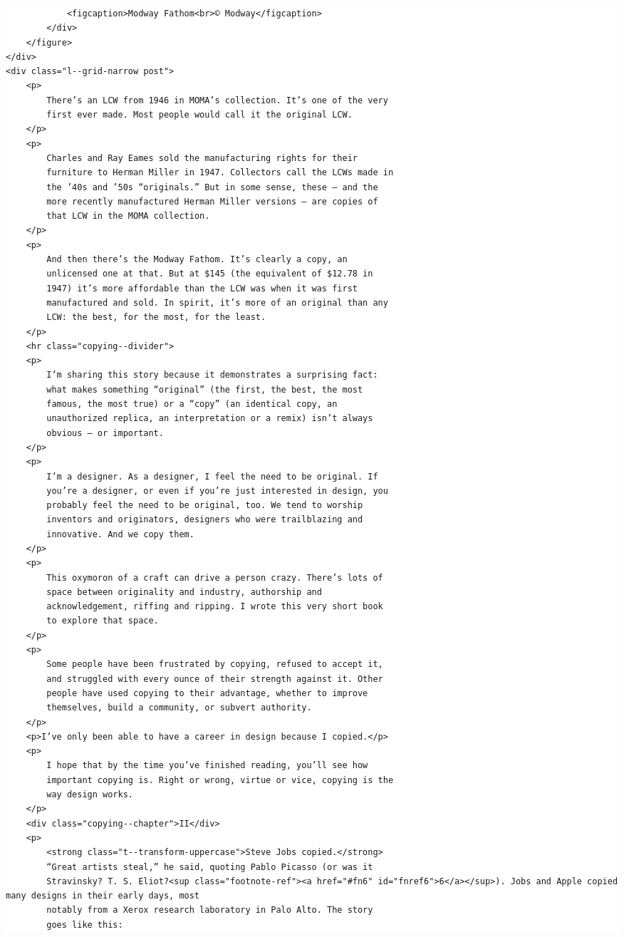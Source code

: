                 <figcaption>Modway Fathom<br>© Modway</figcaption>
            </div>
        </figure>
    </div>
    <div class="l--grid-narrow post">
        <p>
            There’s an LCW from 1946 in MOMA’s collection. It’s one of the very
            first ever made. Most people would call it the original LCW.
        </p>
        <p>
            Charles and Ray Eames sold the manufacturing rights for their
            furniture to Herman Miller in 1947. Collectors call the LCWs made in
            the ’40s and ’50s “originals.” But in some sense, these — and the
            more recently manufactured Herman Miller versions — are copies of
            that LCW in the MOMA collection.
        </p>
        <p>
            And then there’s the Modway Fathom. It’s clearly a copy, an
            unlicensed one at that. But at $145 (the equivalent of $12.78 in
            1947) it’s more affordable than the LCW was when it was first
            manufactured and sold. In spirit, it’s more of an original than any
            LCW: the best, for the most, for the least.
        </p>
        <hr class="copying--divider">
        <p>
            I’m sharing this story because it demonstrates a surprising fact:
            what makes something “original” (the first, the best, the most
            famous, the most true) or a “copy” (an identical copy, an
            unauthorized replica, an interpretation or a remix) isn’t always
            obvious — or important.
        </p>
        <p>
            I’m a designer. As a designer, I feel the need to be original. If
            you’re a designer, or even if you’re just interested in design, you
            probably feel the need to be original, too. We tend to worship
            inventors and originators, designers who were trailblazing and
            innovative. And we copy them.
        </p>
        <p>
            This oxymoron of a craft can drive a person crazy. There’s lots of
            space between originality and industry, authorship and
            acknowledgement, riffing and ripping. I wrote this very short book
            to explore that space.
        </p>
        <p>
            Some people have been frustrated by copying, refused to accept it,
            and struggled with every ounce of their strength against it. Other
            people have used copying to their advantage, whether to improve
            themselves, build a community, or subvert authority.
        </p>
        <p>I’ve only been able to have a career in design because I copied.</p>
        <p>
            I hope that by the time you’ve finished reading, you’ll see how
            important copying is. Right or wrong, virtue or vice, copying is the
            way design works.
        </p>
        <div class="copying--chapter">II</div>
        <p>
            <strong class="t--transform-uppercase">Steve Jobs copied.</strong>
            “Great artists steal,” he said, quoting Pablo Picasso (or was it
            Stravinsky? T. S. Eliot?<sup class="footnote-ref"><a href="#fn6" id="fnref6">6</a></sup>). Jobs and Apple copied many designs in their early days, most
            notably from a Xerox research laboratory in Palo Alto. The story
            goes like this: